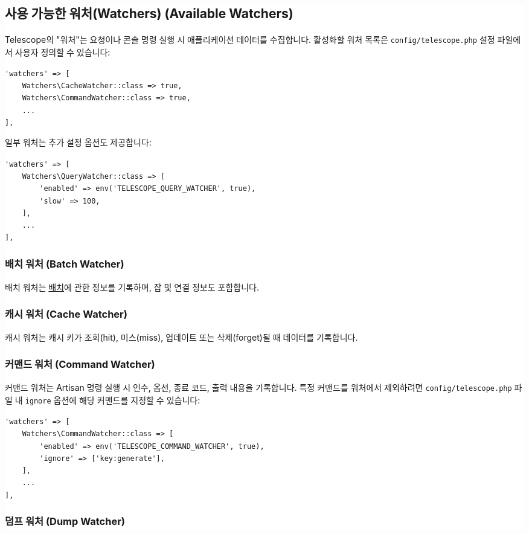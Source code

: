 <a name="available-watchers"></a>
## 사용 가능한 워처(Watchers) (Available Watchers)

Telescope의 "워처"는 요청이나 콘솔 명령 실행 시 애플리케이션 데이터를 수집합니다. 활성화할 워처 목록은 `config/telescope.php` 설정 파일에서 사용자 정의할 수 있습니다:

```
'watchers' => [
    Watchers\CacheWatcher::class => true,
    Watchers\CommandWatcher::class => true,
    ...
],
```

일부 워처는 추가 설정 옵션도 제공합니다:

```
'watchers' => [
    Watchers\QueryWatcher::class => [
        'enabled' => env('TELESCOPE_QUERY_WATCHER', true),
        'slow' => 100,
    ],
    ...
],
```

<a name="batch-watcher"></a>
### 배치 워처 (Batch Watcher)

배치 워처는 [배치](/docs/11.x/queues#job-batching)에 관한 정보를 기록하며, 잡 및 연결 정보도 포함합니다.

<a name="cache-watcher"></a>
### 캐시 워처 (Cache Watcher)

캐시 워처는 캐시 키가 조회(hit), 미스(miss), 업데이트 또는 삭제(forget)될 때 데이터를 기록합니다.

<a name="command-watcher"></a>
### 커맨드 워처 (Command Watcher)

커맨드 워처는 Artisan 명령 실행 시 인수, 옵션, 종료 코드, 출력 내용을 기록합니다. 특정 커맨드를 워처에서 제외하려면 `config/telescope.php` 파일 내 `ignore` 옵션에 해당 커맨드를 지정할 수 있습니다:

```
'watchers' => [
    Watchers\CommandWatcher::class => [
        'enabled' => env('TELESCOPE_COMMAND_WATCHER', true),
        'ignore' => ['key:generate'],
    ],
    ...
],
```

<a name="dump-watcher"></a>
### 덤프 워처 (Dump Watcher)

